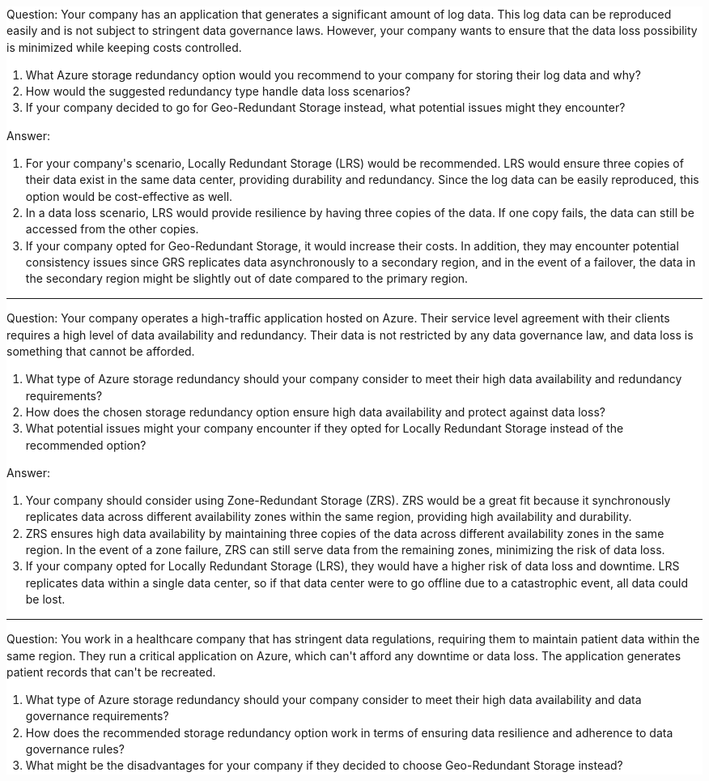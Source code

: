 Question: Your company has an application that generates a significant amount of log data. This log data can be reproduced easily and is not subject to stringent data governance laws. However, your company wants to ensure that the data loss possibility is minimized while keeping costs controlled.

1. What Azure storage redundancy option would you recommend to your company for storing their log data and why?
1. How would the suggested redundancy type handle data loss scenarios?
1. If your company decided to go for Geo-Redundant Storage instead, what potential issues might they encounter?

Answer:

1. For your company's scenario, Locally Redundant Storage (LRS) would be recommended. LRS would ensure three copies of their data exist in the same data center, providing durability and redundancy. Since the log data can be easily reproduced, this option would be cost-effective as well.
1. In a data loss scenario, LRS would provide resilience by having three copies of the data. If one copy fails, the data can still be accessed from the other copies.
1. If your company opted for Geo-Redundant Storage, it would increase their costs. In addition, they may encounter potential consistency issues since GRS replicates data asynchronously to a secondary region, and in the event of a failover, the data in the secondary region might be slightly out of date compared to the primary region.

---

Question: Your company operates a high-traffic application hosted on Azure. Their service level agreement with their clients requires a high level of data availability and redundancy. Their data is not restricted by any data governance law, and data loss is something that cannot be afforded.

1. What type of Azure storage redundancy should your company consider to meet their high data availability and redundancy requirements?
1. How does the chosen storage redundancy option ensure high data availability and protect against data loss?
1. What potential issues might your company encounter if they opted for Locally Redundant Storage instead of the recommended option?

Answer:

1. Your company should consider using Zone-Redundant Storage (ZRS). ZRS would be a great fit because it synchronously replicates data across different availability zones within the same region, providing high availability and durability.
1. ZRS ensures high data availability by maintaining three copies of the data across different availability zones in the same region. In the event of a zone failure, ZRS can still serve data from the remaining zones, minimizing the risk of data loss.
1. If your company opted for Locally Redundant Storage (LRS), they would have a higher risk of data loss and downtime. LRS replicates data within a single data center, so if that data center were to go offline due to a catastrophic event, all data could be lost.

---

Question: You work in a healthcare company that has stringent data regulations, requiring them to maintain patient data within the same region. They run a critical application on Azure, which can't afford any downtime or data loss. The application generates patient records that can't be recreated.

1. What type of Azure storage redundancy should your company consider to meet their high data availability and data governance requirements?
1. How does the recommended storage redundancy option work in terms of ensuring data resilience and adherence to data governance rules?
1. What might be the disadvantages for your company if they decided to choose Geo-Redundant Storage instead?
